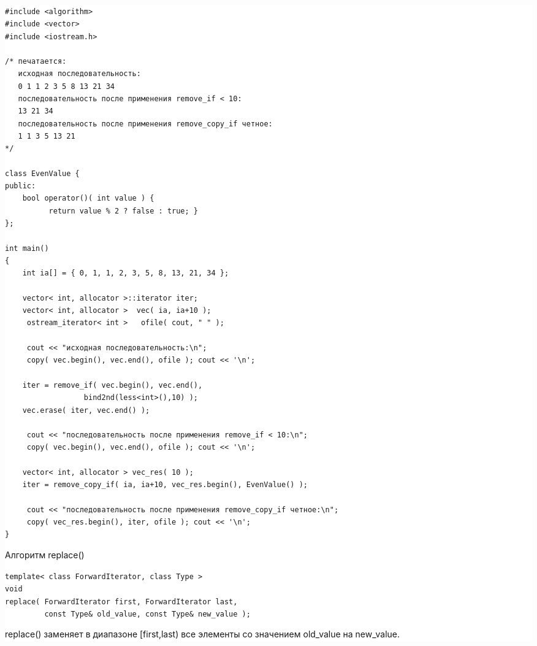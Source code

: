 ```
#include <algorithm>
#include <vector>
#include <iostream.h>

/* печатается:
   исходная последовательность:
   0 1 1 2 3 5 8 13 21 34
   последовательность после применения remove_if < 10:
   13 21 34
   последовательность после применения remove_copy_if четное:
   1 1 3 5 13 21
*/

class EvenValue {
public:
    bool operator()( int value ) {
          return value % 2 ? false : true; }
};

int main()
{
    int ia[] = { 0, 1, 1, 2, 3, 5, 8, 13, 21, 34 };

    vector< int, allocator >::iterator iter;
    vector< int, allocator >  vec( ia, ia+10 );
     ostream_iterator< int >   ofile( cout, " " );

     cout << "исходная последовательность:\n";
     copy( vec.begin(), vec.end(), ofile ); cout << '\n';

    iter = remove_if( vec.begin(), vec.end(),
                  bind2nd(less<int>(),10) );
    vec.erase( iter, vec.end() );

     cout << "последовательность после применения remove_if < 10:\n";
     copy( vec.begin(), vec.end(), ofile ); cout << '\n';

    vector< int, allocator > vec_res( 10 );
    iter = remove_copy_if( ia, ia+10, vec_res.begin(), EvenValue() );

     cout << "последовательность после применения remove_copy_if четное:\n";
     copy( vec_res.begin(), iter, ofile ); cout << '\n';
}
```
Алгоритм replace()

```
template< class ForwardIterator, class Type >
void
replace( ForwardIterator first, ForwardIterator last,
         const Type& old_value, const Type& new_value );
```
replace() заменяет в диапазоне [first,last) все элементы со значением old_value на new_value.
